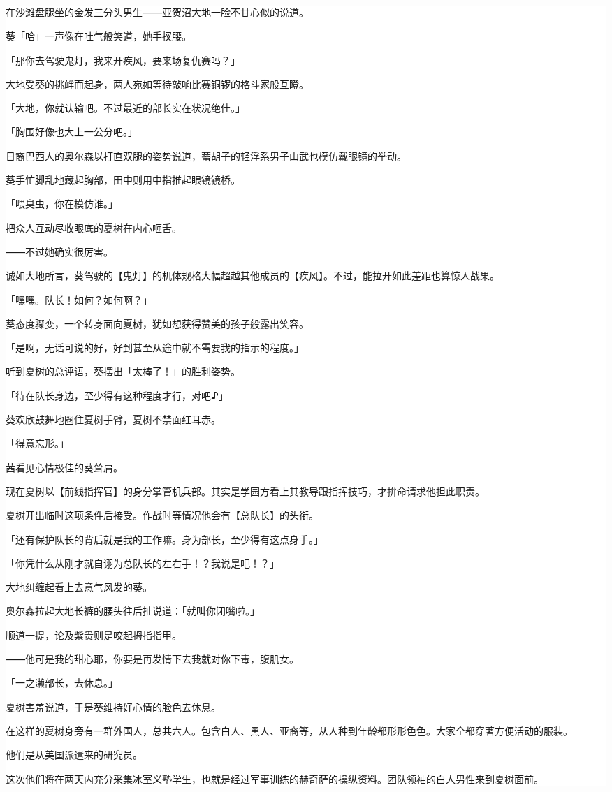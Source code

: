 在沙滩盘腿坐的金发三分头男生——亚贺沼大地一脸不甘心似的说道。

葵「哈」一声像在吐气般笑道，她手扠腰。

「那你去驾驶鬼灯，我来开疾风，要来场复仇赛吗？」

大地受葵的挑衅而起身，两人宛如等待敲响比赛铜锣的格斗家般互瞪。

「大地，你就认输吧。不过最近的部长实在状况绝佳。」

「胸围好像也大上一公分吧。」

日裔巴西人的奥尔森以打直双腿的姿势说道，蓄胡子的轻浮系男子山武也模仿戴眼镜的举动。

葵手忙脚乱地藏起胸部，田中则用中指推起眼镜镜桥。

「喂臭虫，你在模仿谁。」

把众人互动尽收眼底的夏树在内心咂舌。

——不过她确实很厉害。

诚如大地所言，葵驾驶的【鬼灯】的机体规格大幅超越其他成员的【疾风】。不过，能拉开如此差距也算惊人战果。

「嘿嘿。队长！如何？如何啊？」

葵态度骤变，一个转身面向夏树，犹如想获得赞美的孩子般露出笑容。

「是啊，无话可说的好，好到甚至从途中就不需要我的指示的程度。」

听到夏树的总评语，葵摆出「太棒了！」的胜利姿势。

「待在队长身边，至少得有这种程度才行，对吧♪」

葵欢欣鼓舞地圈住夏树手臂，夏树不禁面红耳赤。

「得意忘形。」

茜看见心情极佳的葵耸肩。

现在夏树以【前线指挥官】的身分掌管机兵部。其实是学园方看上其教导跟指挥技巧，才拚命请求他担此职责。

夏树开出临时这项条件后接受。作战时等情况他会有【总队长】的头衔。

「还有保护队长的背后就是我的工作嘛。身为部长，至少得有这点身手。」

「你凭什么从刚才就自诩为总队长的左右手！？我说是吧！？」

大地纠缠起看上去意气风发的葵。

奥尔森拉起大地长裤的腰头往后扯说道：「就叫你闭嘴啦。」

顺道一提，论及紫贵则是咬起拇指指甲。

——他可是我的甜心耶，你要是再发情下去我就对你下毒，腹肌女。

「一之濑部长，去休息。」

夏树害羞说道，于是葵维持好心情的脸色去休息。

在这样的夏树身旁有一群外国人，总共六人。包含白人、黑人、亚裔等，从人种到年龄都形形色色。大家全都穿著方便活动的服装。

他们是从美国派遣来的研究员。

这次他们将在两天内充分采集冰室义塾学生，也就是经过军事训练的赫奇萨的操纵资料。团队领袖的白人男性来到夏树面前。
